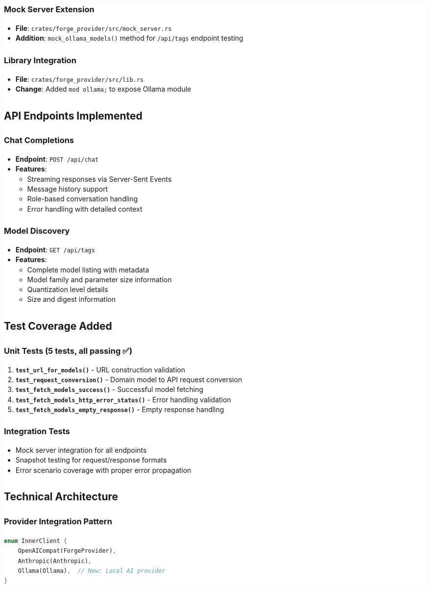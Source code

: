### Mock Server Extension
- **File**: `crates/forge_provider/src/mock_server.rs`
- **Addition**: `mock_ollama_models()` method for `/api/tags` endpoint testing

### Library Integration
- **File**: `crates/forge_provider/src/lib.rs`
- **Change**: Added `mod ollama;` to expose Ollama module

## API Endpoints Implemented

### Chat Completions
- **Endpoint**: `POST /api/chat`
- **Features**: 
  - Streaming responses via Server-Sent Events
  - Message history support
  - Role-based conversation handling
  - Error handling with detailed context

### Model Discovery
- **Endpoint**: `GET /api/tags`
- **Features**:
  - Complete model listing with metadata
  - Model family and parameter size information
  - Quantization level details
  - Size and digest information

## Test Coverage Added

### Unit Tests (5 tests, all passing ✅)
1. **`test_url_for_models()`** - URL construction validation
2. **`test_request_conversion()`** - Domain model to API request conversion
3. **`test_fetch_models_success()`** - Successful model fetching
4. **`test_fetch_models_http_error_status()`** - Error handling validation
5. **`test_fetch_models_empty_response()`** - Empty response handling

### Integration Tests
- Mock server integration for all endpoints
- Snapshot testing for request/response formats
- Error scenario coverage with proper error propagation

## Technical Architecture

### Provider Integration Pattern
```rust
enum InnerClient {
    OpenAICompat(ForgeProvider),
    Anthropic(Anthropic),
    Ollama(Ollama),  // New: Local AI provider
}
```
